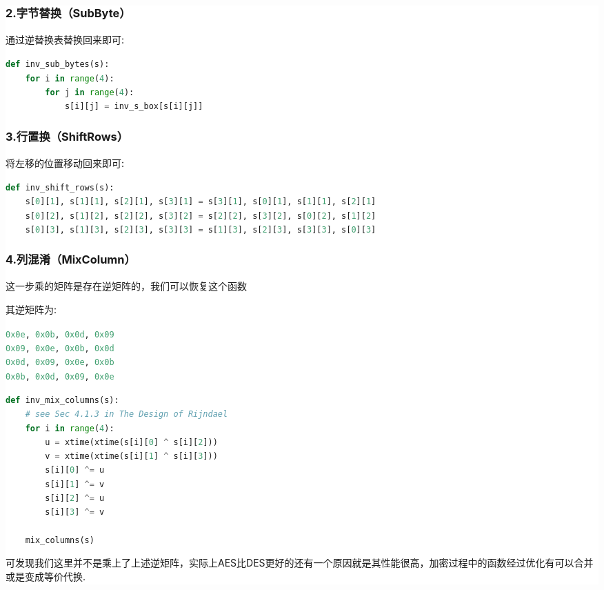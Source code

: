 



### 2.字节替换（SubByte）

通过逆替换表替换回来即可:

```python
def inv_sub_bytes(s):
    for i in range(4):
        for j in range(4):
            s[i][j] = inv_s_box[s[i][j]]
```







### 3.行置换（ShiftRows）

将左移的位置移动回来即可:

```python
def inv_shift_rows(s):
    s[0][1], s[1][1], s[2][1], s[3][1] = s[3][1], s[0][1], s[1][1], s[2][1]
    s[0][2], s[1][2], s[2][2], s[3][2] = s[2][2], s[3][2], s[0][2], s[1][2]
    s[0][3], s[1][3], s[2][3], s[3][3] = s[1][3], s[2][3], s[3][3], s[0][3]
```





### 4.列混淆（MixColumn）

这一步乘的矩阵是存在逆矩阵的，我们可以恢复这个函数

其逆矩阵为:

```python
0x0e, 0x0b, 0x0d, 0x09 
0x09, 0x0e, 0x0b, 0x0d 
0x0d, 0x09, 0x0e, 0x0b 
0x0b, 0x0d, 0x09, 0x0e
```

```python
def inv_mix_columns(s):
    # see Sec 4.1.3 in The Design of Rijndael
    for i in range(4):
        u = xtime(xtime(s[i][0] ^ s[i][2]))
        v = xtime(xtime(s[i][1] ^ s[i][3]))
        s[i][0] ^= u
        s[i][1] ^= v
        s[i][2] ^= u
        s[i][3] ^= v

    mix_columns(s)
```

可发现我们这里并不是乘上了上述逆矩阵，实际上AES比DES更好的还有一个原因就是其性能很高，加密过程中的函数经过优化有可以合并或是变成等价代换.

